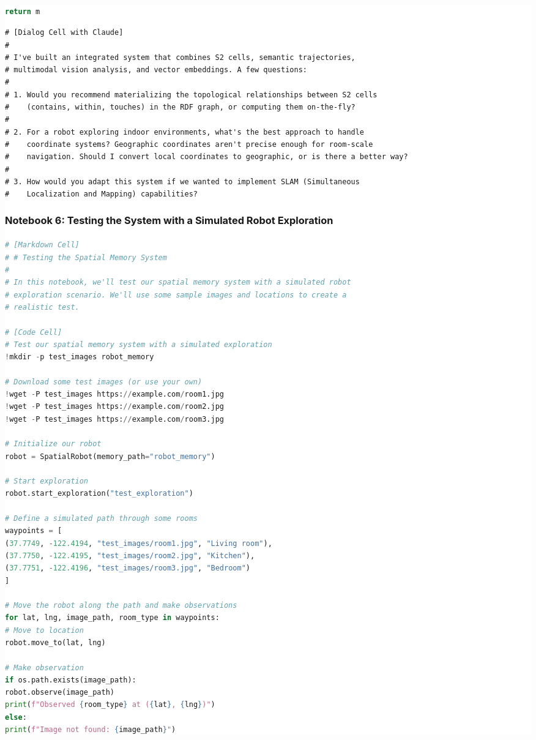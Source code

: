 ```python
return m
```

```
# [Dialog Cell with Claude]
#
# I've built an integrated system that combines S2 cells, semantic trajectories,
# multimodal vision analysis, and vector embeddings. A few questions:
#
# 1. Would you recommend materializing the topological relationships between S2 cells
#    (contains, within, touches) in the RDF graph, or computing them on-the-fly?
#
# 2. For a robot exploring indoor environments, what's the best approach to handle
#    coordinate systems? Geographic coordinates aren't precise enough for room-scale
#    navigation. Should I convert local coordinates to geographic, or is there a better way?
#
# 3. How would you adapt this system if we wanted to implement SLAM (Simultaneous
#    Localization and Mapping) capabilities?
```

### Notebook 6: Testing the System with a Simulated Robot Exploration

```python
# [Markdown Cell]
# # Testing the Spatial Memory System
#
# In this notebook, we'll test our spatial memory system with a simulated robot
# exploration scenario. We'll use some sample images and locations to create a
# realistic test.

# [Code Cell]
# Test our spatial memory system with a simulated exploration
!mkdir -p test_images robot_memory

# Download some test images (or use your own)
!wget -P test_images https://example.com/room1.jpg
!wget -P test_images https://example.com/room2.jpg
!wget -P test_images https://example.com/room3.jpg

# Initialize our robot
robot = SpatialRobot(memory_path="robot_memory")

# Start exploration
robot.start_exploration("test_exploration")

# Define a simulated path through some rooms
waypoints = [
(37.7749, -122.4194, "test_images/room1.jpg", "Living room"),
(37.7750, -122.4195, "test_images/room2.jpg", "Kitchen"),
(37.7751, -122.4196, "test_images/room3.jpg", "Bedroom")
]

# Move the robot along the path and make observations
for lat, lng, image_path, room_type in waypoints:
# Move to location
robot.move_to(lat, lng)

# Make observation
if os.path.exists(image_path):
robot.observe(image_path)
print(f"Observed {room_type} at ({lat}, {lng})")
else:
print(f"Image not found: {image_path}")
```